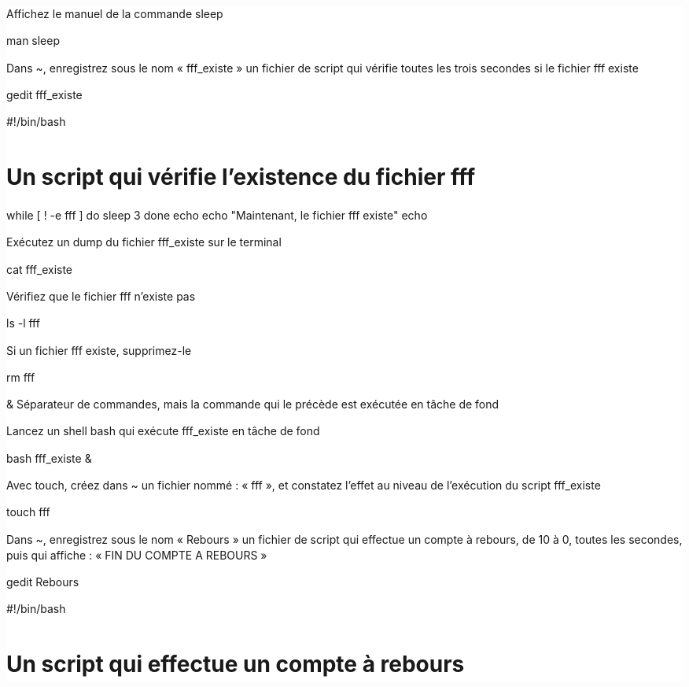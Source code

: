 
Affichez le manuel de la commande sleep

man sleep



Dans ~, enregistrez sous le nom « fff_existe » un fichier de script qui vérifie toutes les trois secondes si le fichier fff existe

gedit fff_existe

#!/bin/bash
# Un script qui vérifie l’existence du fichier fff

while [ ! -e fff ]
do
	sleep 3
done
echo
echo "Maintenant, le fichier fff existe"
echo



Exécutez un dump du fichier fff_existe sur le terminal

cat fff_existe



Vérifiez que le fichier fff n’existe pas

ls -l fff



Si un fichier fff existe, supprimez-le

rm fff



&	Séparateur de commandes, mais la commande qui le précède est exécutée en tâche de fond

Lancez un shell bash qui exécute fff_existe en tâche de fond

bash fff_existe &



Avec touch, créez dans ~ un fichier nommé : « fff », et constatez l’effet au niveau de l’exécution du script fff_existe

touch fff



Dans ~, enregistrez sous le nom « Rebours » un fichier de script qui effectue un compte à rebours, de 10 à 0, toutes les secondes, puis qui affiche : « FIN DU COMPTE A REBOURS »

gedit Rebours

#!/bin/bash
# Un script qui effectue un compte à rebours
